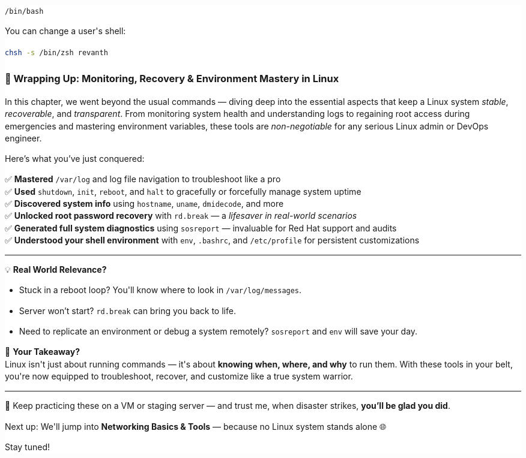```bash
/bin/bash
```

You can change a user's shell:

```bash
chsh -s /bin/zsh revanth
```

### 🧵 Wrapping Up: Monitoring, Recovery & Environment Mastery in Linux

In this chapter, we went beyond the usual commands — diving deep into the essential aspects that keep a Linux system *stable*, *recoverable*, and *transparent*. From monitoring system health and understanding logs to regaining root access during emergencies and mastering environment variables, these tools are *non-negotiable* for any serious Linux admin or DevOps engineer.

Here’s what you’ve just conquered:

✅ **Mastered** `/var/log` and log file navigation to troubleshoot like a pro  
✅ **Used** `shutdown`, `init`, `reboot`, and `halt` to gracefully or forcefully manage system uptime  
✅ **Discovered system info** using `hostname`, `uname`, `dmidecode`, and more  
✅ **Unlocked root password recovery** with `rd.break` — a *lifesaver in real-world scenarios*  
✅ **Generated full system diagnostics** using `sosreport` — invaluable for Red Hat support and audits  
✅ **Understood your shell environment** with `env`, `.bashrc`, and `/etc/profile` for persistent customizations

---

💡 **Real World Relevance?**

* Stuck in a reboot loop? You'll know where to look in `/var/log/messages`.
    
* Server won’t start? `rd.break` can bring you back to life.
    
* Need to replicate an environment or debug a system remotely? `sosreport` and `env` will save your day.
    

🎯 **Your Takeaway?**  
Linux isn't just about running commands — it's about **knowing when, where, and why** to run them. With these tools in your belt, you're now equipped to troubleshoot, recover, and customize like a true system warrior.

---

🧠 Keep practicing these on a VM or staging server — and trust me, when disaster strikes, **you’ll be glad you did**.

Next up: We'll jump into **Networking Basics & Tools** — because no Linux system stands alone 🌐

Stay tuned!